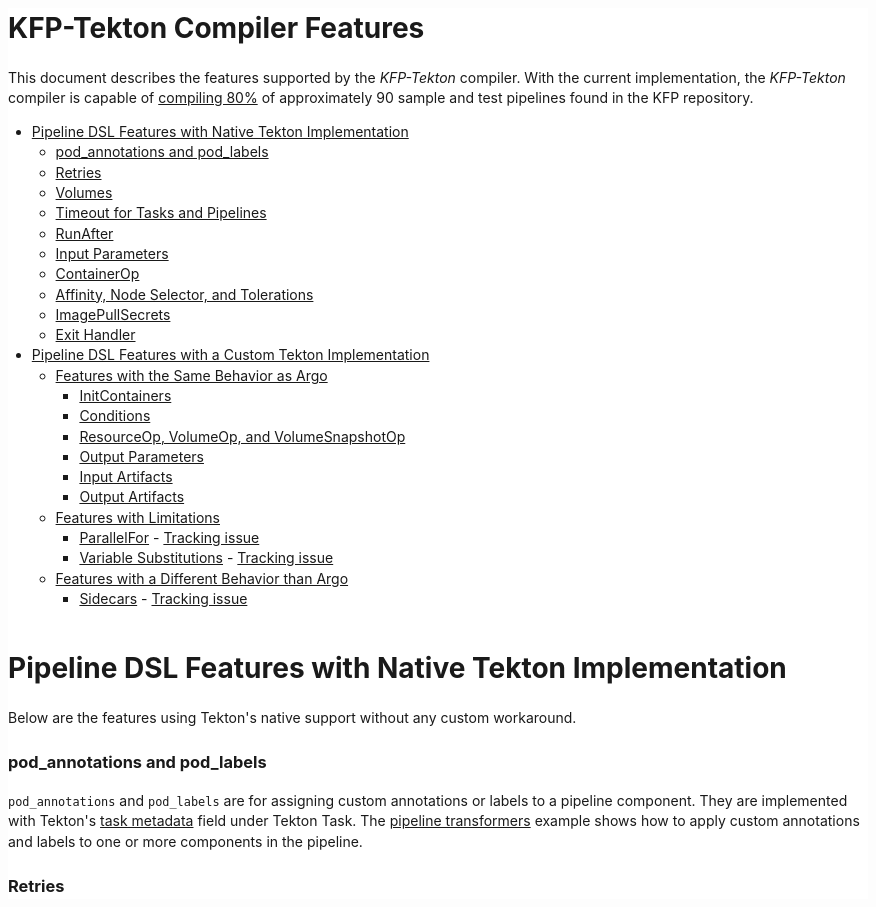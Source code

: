 # KFP-Tekton Compiler Features

This document describes the features supported by the _KFP-Tekton_ compiler.
With the current implementation, the _KFP-Tekton_ compiler is capable of
[compiling 80%](/sdk/python/tests/README.md) of approximately 90 sample
and test pipelines found in the KFP repository.

- [Pipeline DSL Features with Native Tekton Implementation](#pipeline-dsl-features-with-native-tekton-implementation)
    + [pod_annotations and pod_labels](#pod_annotations-and-pod_labels)
    + [Retries](#retries)
    + [Volumes](#volumes)
    + [Timeout for Tasks and Pipelines](#timeout-for-tasks-and-pipelines)
    + [RunAfter](#runafter)
    + [Input Parameters](#input-parameters)
    + [ContainerOp](#containerop)
    + [Affinity, Node Selector, and Tolerations](#affinity-node-selector-and-tolerations)
    + [ImagePullSecrets](#imagepullsecrets)
    + [Exit Handler](#exit-handler)
- [Pipeline DSL Features with a Custom Tekton Implementation](#pipeline-dsl-features-with-a-custom-tekton-implementation)
  * [Features with the Same Behavior as Argo](#features-with-the-same-behavior-as-argo)
    + [InitContainers](#initcontainers)
    + [Conditions](#conditions)
    + [ResourceOp, VolumeOp, and VolumeSnapshotOp](#resourceop-volumeop-and-volumesnapshotop)
    + [Output Parameters](#output-parameters)
    + [Input Artifacts](#input-artifacts)
    + [Output Artifacts](#output-artifacts)
  * [Features with Limitations](#features-with-limitations)
    + [ParallelFor](#parallelfor) - [Tracking issue][ParallelFor]
    + [Variable Substitutions](#variable-substitutions) - [Tracking issue][VarSub]
  * [Features with a Different Behavior than Argo](#features-with-a-different-behavior-than-argo)
    + [Sidecars](#sidecars) - [Tracking issue][Sidecars]


# Pipeline DSL Features with Native Tekton Implementation

Below are the features using Tekton's native support without any custom workaround.

### pod_annotations and pod_labels

`pod_annotations` and `pod_labels` are for assigning custom annotations or labels to a pipeline component. They are implemented with
Tekton's [task metadata](https://github.com/tektoncd/pipeline/blob/master/docs/tasks.md#configuring-a-task) field under Tekton
Task. The [pipeline transformers](/sdk/python/tests/compiler/testdata/pipeline_transfromers.py) example shows how to apply
custom annotations and labels to one or more components in the pipeline. 

### Retries


[ParallelFor]: https://github.com/tektoncd/pipeline/issues/2050
[VarSub]: https://github.com/tektoncd/pipeline/issues/1522
[Sidecars]: https://github.com/tektoncd/pipeline/issues/1347